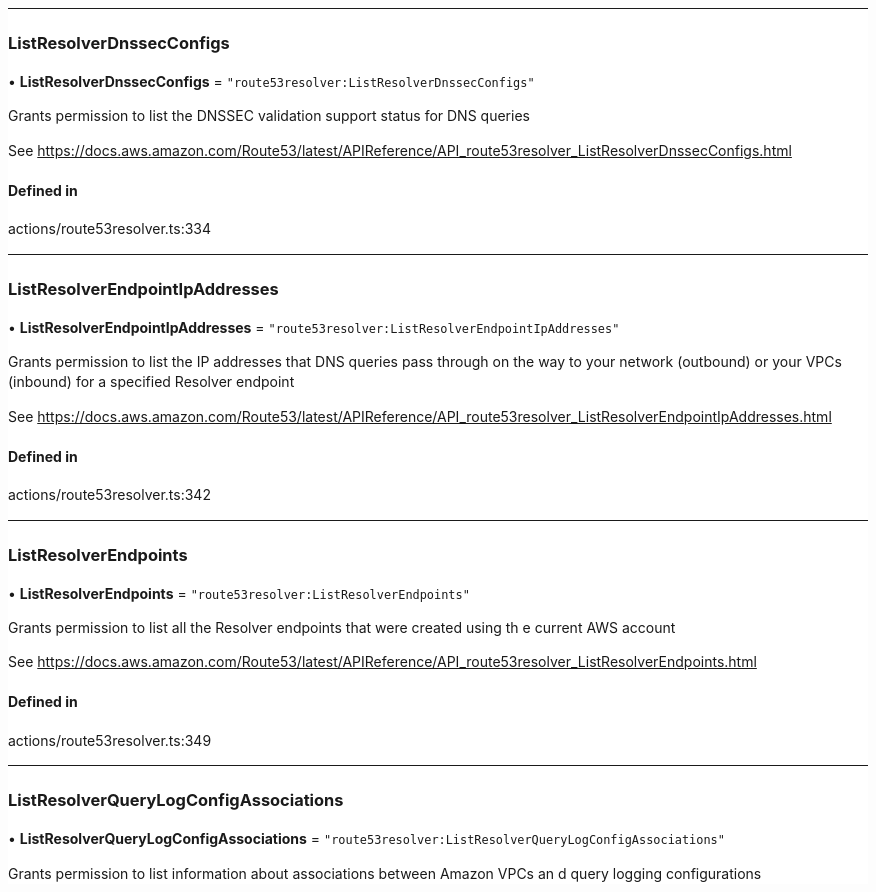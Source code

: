 ___

### ListResolverDnssecConfigs

• **ListResolverDnssecConfigs** = ``"route53resolver:ListResolverDnssecConfigs"``

Grants permission to list the DNSSEC validation support status for DNS queries

See https://docs.aws.amazon.com/Route53/latest/APIReference/API_route53resolver_ListResolverDnssecConfigs.html

#### Defined in

actions/route53resolver.ts:334

___

### ListResolverEndpointIpAddresses

• **ListResolverEndpointIpAddresses** = ``"route53resolver:ListResolverEndpointIpAddresses"``

Grants permission to list the IP addresses that DNS queries pass through on the
way to your network (outbound) or your VPCs (inbound) for a specified Resolver
endpoint

See https://docs.aws.amazon.com/Route53/latest/APIReference/API_route53resolver_ListResolverEndpointIpAddresses.html

#### Defined in

actions/route53resolver.ts:342

___

### ListResolverEndpoints

• **ListResolverEndpoints** = ``"route53resolver:ListResolverEndpoints"``

Grants permission to list all the Resolver endpoints that were created using th
e current AWS account

See https://docs.aws.amazon.com/Route53/latest/APIReference/API_route53resolver_ListResolverEndpoints.html

#### Defined in

actions/route53resolver.ts:349

___

### ListResolverQueryLogConfigAssociations

• **ListResolverQueryLogConfigAssociations** = ``"route53resolver:ListResolverQueryLogConfigAssociations"``

Grants permission to list information about associations between Amazon VPCs an
d query logging configurations
